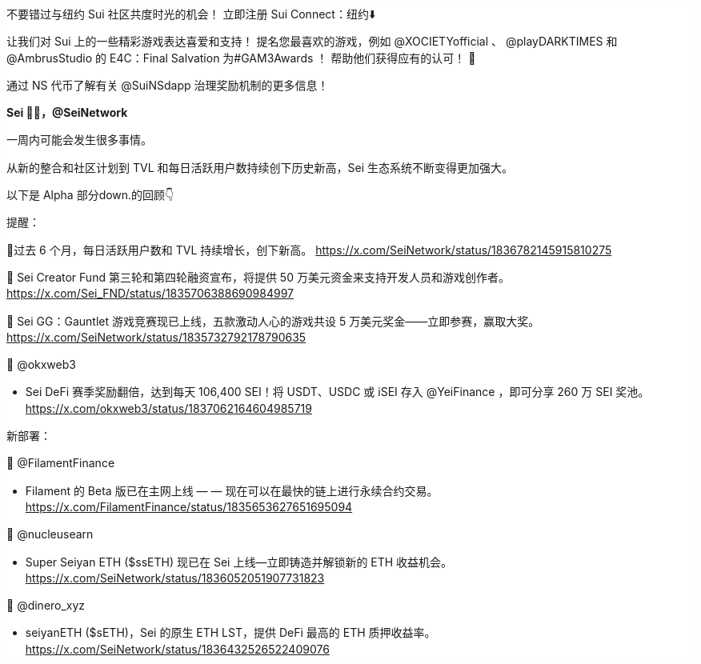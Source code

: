 不要错过与纽约 Sui 社区共度时光的机会！
立即注册 Sui Connect：纽约⬇️

让我们对 Sui 上的一些精彩游戏表达喜爱和支持！
提名您最喜欢的游戏，例如
@XOCIETYofficial
 、 
@playDARKTIMES
和
@AmbrusStudio
的 E4C：Final Salvation 为#GAM3Awards ！
帮助他们获得应有的认可！ 💪 

通过 NS 代币了解有关
@SuiNSdapp
治理奖励机制的更多信息！

**Sei 🔴💨，@SeiNetwork**

一周内可能会发生很多事情。

从新的整合和社区计划到 TVL 和每日活跃用户数持续创下历史新高，Sei 生态系统不断变得更加强大。

以下是 Alpha 部分down.的回顾👇

提醒：

🔴过去 6 个月，每日活跃用户数和 TVL 持续增长，创下新高。
https://x.com/SeiNetwork/status/1836782145915810275

🔴 Sei Creator Fund 第三轮和第四轮融资宣布，将提供 50 万美元资金来支持开发人员和游戏创作者。
https://x.com/Sei_FND/status/1835706388690984997

🔴 Sei GG：Gauntlet 游戏竞赛现已上线，五款激动人心的游戏共设 5 万美元奖金——立即参赛，赢取大奖。
https://x.com/SeiNetwork/status/1835732792178790635

🔴 
@okxweb3
 - Sei DeFi 赛季奖励翻倍，达到每天 106,400 SEI！将 USDT、USDC 或 iSEI 存入
@YeiFinance
 ，即可分享 260 万 SEI 奖池。
https://x.com/okxweb3/status/1837062164604985719

新部署：

🔴 
@FilamentFinance
 - Filament 的 Beta 版已在主网上线 — — 现在可以在最快的链上进行永续合约交易。
https://x.com/FilamentFinance/status/1835653627651695094

🔴 
@nucleusearn
 - Super Seiyan ETH ($ssETH) 现已在 Sei 上线—立即铸造并解锁新的 ETH 收益机会。
https://x.com/SeiNetwork/status/1836052051907731823

🔴 
@dinero_xyz
 - seiyanETH ($sETH)，Sei 的原生 ETH LST，提供 DeFi 最高的 ETH 质押收益率。
https://x.com/SeiNetwork/status/1836432526522409076
